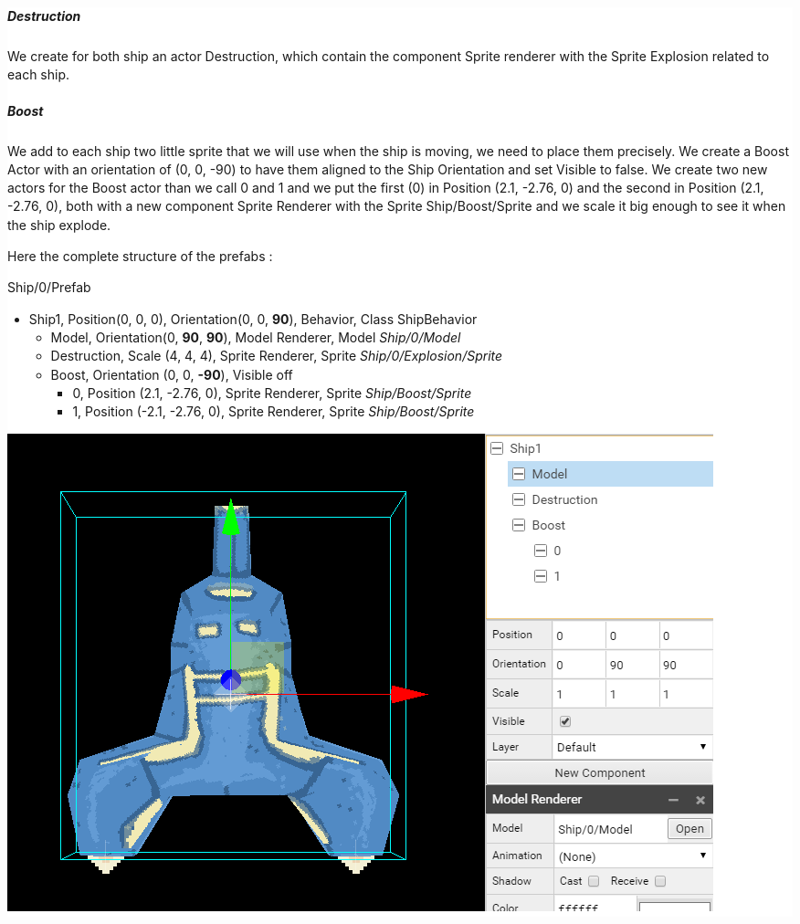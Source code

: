 ##### Destruction

We create for both ship an actor Destruction, which contain the component Sprite renderer with the Sprite Explosion related to each ship.

##### Boost

We add to each ship two little sprite that we will use when the ship is moving, we need to place them precisely.
We create a Boost Actor with an orientation of (0, 0, -90) to have them aligned to the Ship Orientation and set Visible to false.
We create two new actors for the Boost actor than we call 0 and 1 and we put the first (0) in Position (2.1, -2.76, 0) and the second in Position (2.1, -2.76, 0), both with a new component
Sprite Renderer with the Sprite Ship/Boost/Sprite and we scale it big enough to see it when the ship explode.

Here the complete structure of the prefabs :

Ship/0/Prefab
* Ship1, Position(0, 0, 0), Orientation(0, 0, **90**), Behavior, Class ShipBehavior
   * Model, Orientation(0, **90**, **90**), Model Renderer, Model *Ship/0/Model*
   * Destruction, Scale (4, 4, 4), Sprite Renderer, Sprite *Ship/0/Explosion/Sprite*
   * Boost, Orientation (0, 0, **-90**), Visible off
      * 0, Position (2.1, -2.76, 0), Sprite Renderer, Sprite *Ship/Boost/Sprite*
      * 1, Position (-2.1, -2.76, 0), Sprite Renderer, Sprite *Ship/Boost/Sprite*

![img/4/shipPrefab1.png](img/4/shipPrefab1.png)
